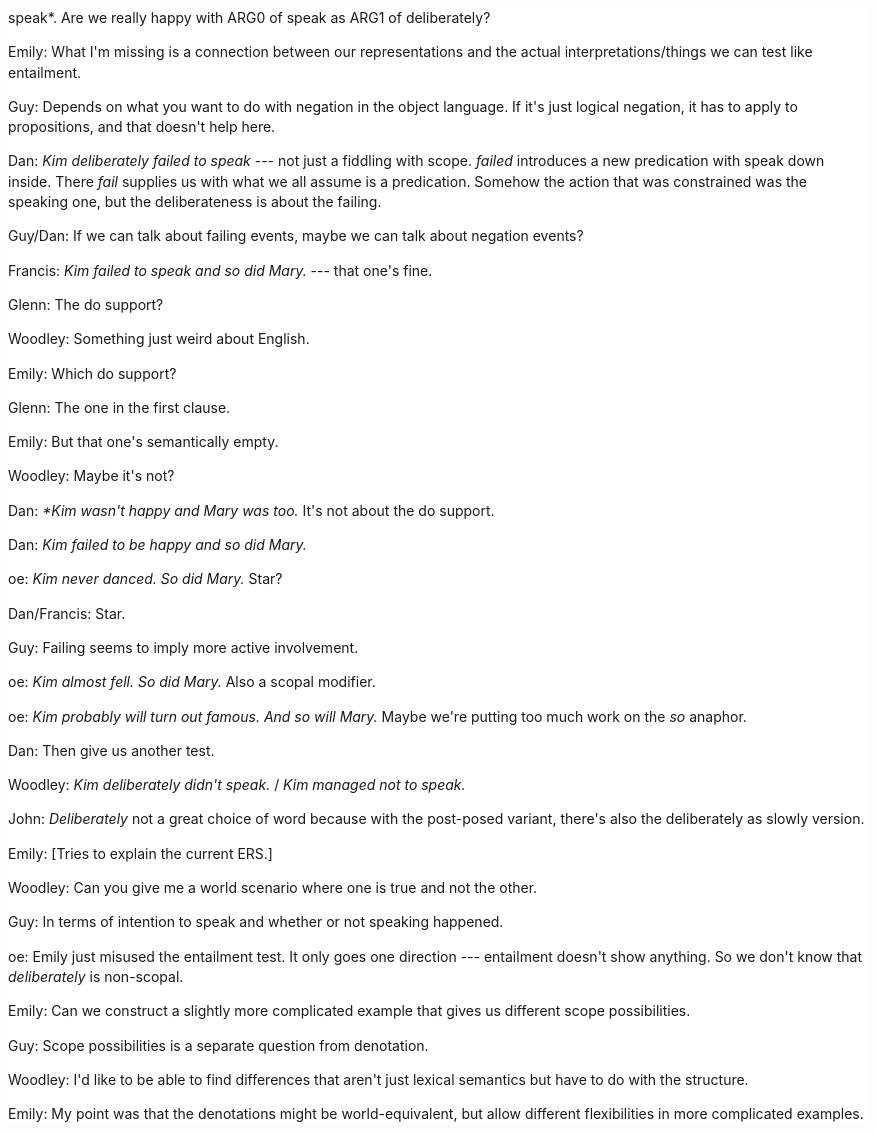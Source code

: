 speak*. Are we really happy with ARG0 of speak as ARG1 of deliberately?

Emily: What I'm missing is a connection between our representations and
the actual interpretations/things we can test like entailment.

Guy: Depends on what you want to do with negation in the object
language. If it's just logical negation, it has to apply to
propositions, and that doesn't help here.

Dan: *Kim deliberately failed to speak* --- not just a fiddling with
scope. *failed* introduces a new predication with speak down inside.
There *fail* supplies us with what we all assume is a predication.
Somehow the action that was constrained was the speaking one, but the
deliberateness is about the failing.

Guy/Dan: If we can talk about failing events, maybe we can talk about
negation events?

Francis: *Kim failed to speak and so did Mary.* --- that one's fine.

Glenn: The do support?

Woodley: Something just weird about English.

Emily: Which do support?

Glenn: The one in the first clause.

Emily: But that one's semantically empty.

Woodley: Maybe it's not?

Dan: *\*Kim wasn't happy and Mary was too.* It's not about the do
support.

Dan: *Kim failed to be happy and so did Mary.*

oe: *Kim never danced. So did Mary.* Star?

Dan/Francis: Star.

Guy: Failing seems to imply more active involvement.

oe: *Kim almost fell. So did Mary.* Also a scopal modifier.

oe: *Kim probably will turn out famous. And so will Mary.* Maybe we're
putting too much work on the *so* anaphor.

Dan: Then give us another test.

Woodley: *Kim deliberately didn't speak.* / *Kim managed not to speak.*

John: *Deliberately* not a great choice of word because with the
post-posed variant, there's also the deliberately as slowly version.

Emily: \[Tries to explain the current ERS.\]

Woodley: Can you give me a world scenario where one is true and not the
other.

Guy: In terms of intention to speak and whether or not speaking
happened.

oe: Emily just misused the entailment test. It only goes one direction
--- entailment doesn't show anything. So we don't know that
*deliberately* is non-scopal.

Emily: Can we construct a slightly more complicated example that gives
us different scope possibilities.

Guy: Scope possibilities is a separate question from denotation.

Woodley: I'd like to be able to find differences that aren't just
lexical semantics but have to do with the structure.

Emily: My point was that the denotations might be world-equivalent, but
allow different flexibilities in more complicated examples.